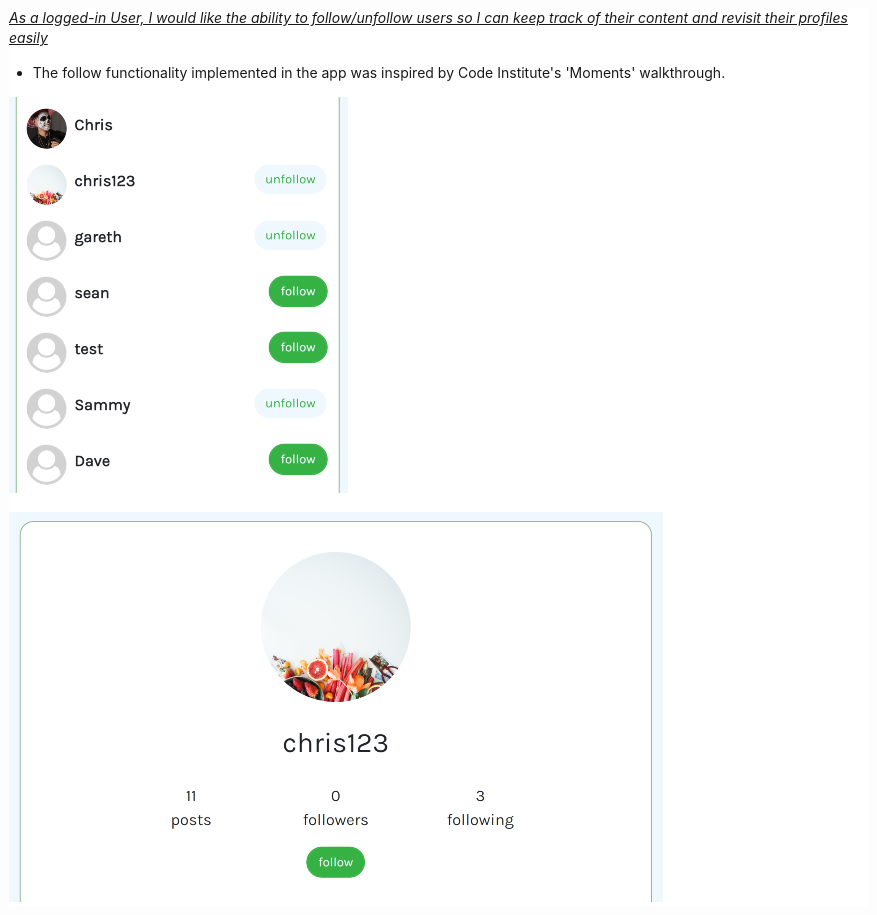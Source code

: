 
*[As a logged-in User, I would like the ability to follow/unfollow users so I can keep track of their content and revisit their profiles easily](https://github.com/chris-townsend/where-next/issues/17)*

- The follow functionality implemented in the app was inspired by Code Institute's 'Moments' walkthrough.

![Most followed profiles](src/docs/testing/user-testing/profiles-most-followed.webp)

![Follow profile](src/docs/testing/user-testing/follow-profile.webp)

